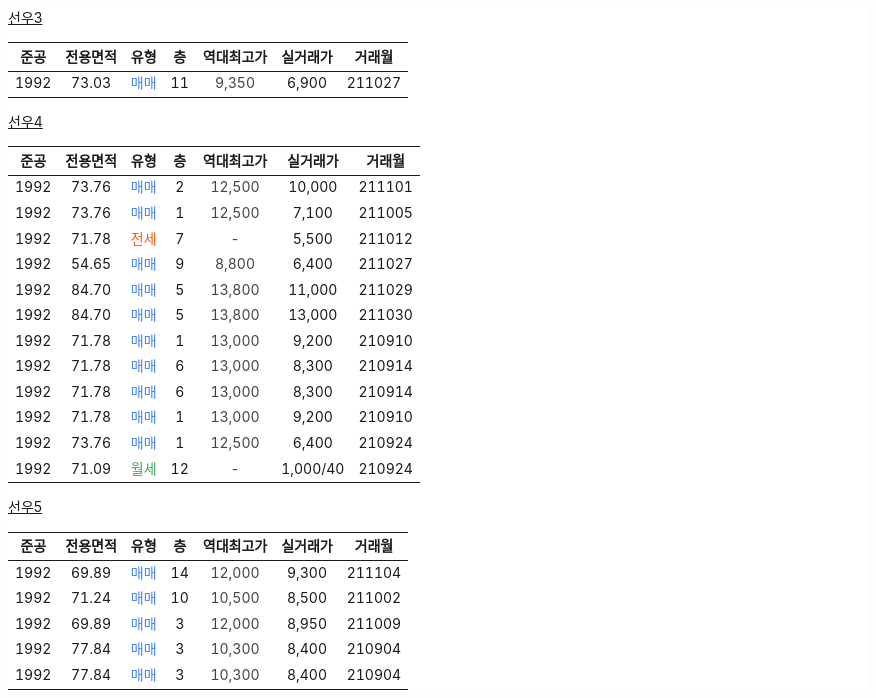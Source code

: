 <ins class="adsbygoogle"
     style="display:block"
     data-ad-client="ca-pub-2446590836940007"
     data-ad-slot="1659523306"
     data-ad-format="auto"
     data-full-width-responsive="true"></ins>
<script>
(adsbygoogle = window.adsbygoogle || []).push({});
</script>


[선우3](https://search.naver.com/search.naver?query=%EA%B2%BD%EC%83%81%EB%82%A8%EB%8F%84+%EC%96%91%EC%82%B0%EC%8B%9C+%ED%8F%89%EC%82%B0%EB%8F%99+%EC%84%A0%EC%9A%B03)

|준공|전용면적|유형|층|역대최고가|실거래가|거래월|
|:---:|:---:|:---:|:---:|:---:|:---:|:---:|
|1992|73.03|<span style="color:#4285f3">매매</span>|11|<span style="color:#444444">9,350</span>|6,900|211027|

[선우4](https://search.naver.com/search.naver?query=%EA%B2%BD%EC%83%81%EB%82%A8%EB%8F%84+%EC%96%91%EC%82%B0%EC%8B%9C+%ED%8F%89%EC%82%B0%EB%8F%99+%EC%84%A0%EC%9A%B04)

|준공|전용면적|유형|층|역대최고가|실거래가|거래월|
|:---:|:---:|:---:|:---:|:---:|:---:|:---:|
|1992|73.76|<span style="color:#4285f3">매매</span>|2|<span style="color:#444444">12,500</span>|10,000|211101|
|1992|73.76|<span style="color:#4285f3">매매</span>|1|<span style="color:#444444">12,500</span>|7,100|211005|
|1992|71.78|<span style="color:#ff5a00">전세</span>|7|<span style="color:#444444">-</span>|5,500|211012|
|1992|54.65|<span style="color:#4285f3">매매</span>|9|<span style="color:#444444">8,800</span>|6,400|211027|
|1992|84.70|<span style="color:#4285f3">매매</span>|5|<span style="color:#444444">13,800</span>|11,000|211029|
|1992|84.70|<span style="color:#4285f3">매매</span>|5|<span style="color:#444444">13,800</span>|13,000|211030|
|1992|71.78|<span style="color:#4285f3">매매</span>|1|<span style="color:#444444">13,000</span>|9,200|210910|
|1992|71.78|<span style="color:#4285f3">매매</span>|6|<span style="color:#444444">13,000</span>|8,300|210914|
|1992|71.78|<span style="color:#4285f3">매매</span>|6|<span style="color:#444444">13,000</span>|8,300|210914|
|1992|71.78|<span style="color:#4285f3">매매</span>|1|<span style="color:#444444">13,000</span>|9,200|210910|
|1992|73.76|<span style="color:#4285f3">매매</span>|1|<span style="color:#444444">12,500</span>|6,400|210924|
|1992|71.09|<span style="color:#34a853">월세</span>|12|<span style="color:#444444">-</span>|1,000/40|210924|

[선우5](https://search.naver.com/search.naver?query=%EA%B2%BD%EC%83%81%EB%82%A8%EB%8F%84+%EC%96%91%EC%82%B0%EC%8B%9C+%ED%8F%89%EC%82%B0%EB%8F%99+%EC%84%A0%EC%9A%B05)

|준공|전용면적|유형|층|역대최고가|실거래가|거래월|
|:---:|:---:|:---:|:---:|:---:|:---:|:---:|
|1992|69.89|<span style="color:#4285f3">매매</span>|14|<span style="color:#444444">12,000</span>|9,300|211104|
|1992|71.24|<span style="color:#4285f3">매매</span>|10|<span style="color:#444444">10,500</span>|8,500|211002|
|1992|69.89|<span style="color:#4285f3">매매</span>|3|<span style="color:#444444">12,000</span>|8,950|211009|
|1992|77.84|<span style="color:#4285f3">매매</span>|3|<span style="color:#444444">10,300</span>|8,400|210904|
|1992|77.84|<span style="color:#4285f3">매매</span>|3|<span style="color:#444444">10,300</span>|8,400|210904|

